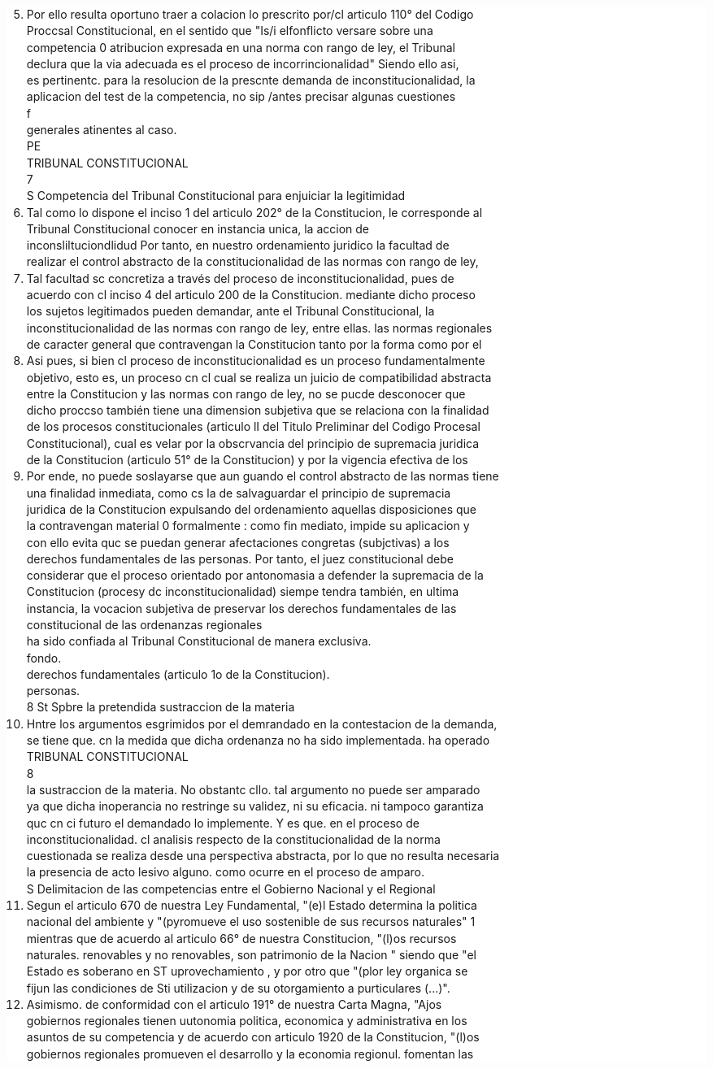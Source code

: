 5. Por ello resulta oportuno traer a colacion lo prescrito por/cl articulo 110° del Codigo  
Proccsal Constitucional, en el sentido que "Is/i elfonflicto versare sobre una  
competencia 0 atribucion expresada en una norma con rango de ley, el Tribunal  
declura que la via adecuada es el proceso de incorrincionalidad" Siendo ello asi,  
es pertinentc. para la resolucion de la prescnte demanda de inconstitucionalidad, la  
aplicacion del test de la competencia, no sip /antes precisar algunas cuestiones  
f  
generales atinentes al caso.  
PE  
TRIBUNAL CONSTITUCIONAL  
7  
S Competencia del Tribunal Constitucional para enjuiciar la legitimidad  
6. Tal como lo dispone el inciso 1 del articulo 202° de la Constitucion, le corresponde al  
Tribunal Constitucional conocer en instancia unica, la accion de  
inconsliltuciondlidud Por tanto, en nuestro ordenamiento juridico la facultad de  
realizar el control abstracto de la constitucionalidad de las normas con rango de ley,  
7. Tal facultad sc concretiza a través del proceso de inconstitucionalidad, pues de  
acuerdo con cl inciso 4 del articulo 200 de la Constitucion. mediante dicho proceso  
los sujetos legitimados pueden demandar, ante el Tribunal Constitucional, la  
inconstitucionalidad de las normas con rango de ley, entre ellas. las normas regionales  
de caracter general que contravengan la Constitucion tanto por la forma como por el  
8. Asi pues, si bien cl proceso de inconstitucionalidad es un proceso fundamentalmente  
objetivo, esto es, un proceso cn cl cual se realiza un juicio de compatibilidad abstracta  
entre la Constitucion y las normas con rango de ley, no se pucde desconocer que  
dicho proccso también tiene una dimension subjetiva que se relaciona con la finalidad  
de los procesos constitucionales (articulo lI del Titulo Preliminar del Codigo Procesal  
Constitucional), cual es velar por la obscrvancia del principio de supremacia juridica  
de la Constitucion (articulo 51° de la Constitucion) y por la vigencia efectiva de los  
9. Por ende, no puede soslayarse que aun guando el control abstracto de las normas tiene  
una finalidad inmediata, como cs la de salvaguardar el principio de supremacia  
juridica de la Constitucion expulsando del ordenamiento aquellas disposiciones que  
la contravengan material 0 formalmente : como fin mediato, impide su aplicacion y  
con ello evita quc se puedan generar afectaciones congretas (subjctivas) a los  
derechos fundamentales de las personas. Por tanto, el juez constitucional debe  
considerar que el proceso orientado por antonomasia a defender la supremacia de la  
Constitucion (procesy dc inconstitucionalidad) siempe tendra también, en ultima  
instancia, la vocacion subjetiva de preservar los derechos fundamentales de las  
constitucional de las ordenanzas regionales  
ha sido confiada al Tribunal Constitucional de manera exclusiva.  
fondo.  
derechos fundamentales (articulo 1o de la Constitucion).  
personas.  
8 St Spbre la pretendida sustraccion de la materia  
0. Hntre los argumentos esgrimidos por el demrandado en la contestacion de la demanda,  
se tiene que. cn la medida que dicha ordenanza no ha sido implementada. ha operado  
TRIBUNAL CONSTITUCIONAL  
8  
la sustraccion de la materia. No obstantc cllo. tal argumento no puede ser amparado  
ya que dicha inoperancia no restringe su validez, ni su eficacia. ni tampoco garantiza  
quc cn ci futuro el demandado lo implemente. Y es que. en el proceso de  
inconstitucionalidad. cl analisis respecto de la constitucionalidad de la norma  
cuestionada se realiza desde una perspectiva abstracta, por lo que no resulta necesaria  
la presencia de acto lesivo alguno. como ocurre en el proceso de amparo.  
S Delimitacion de las competencias entre el Gobierno Nacional y el Regional  
11. Segun el articulo 670 de nuestra Ley Fundamental, "(e)l Estado determina la politica  
nacional del ambiente y "(pyromueve el uso sostenible de sus recursos naturales" 1  
mientras que de acuerdo al articulo 66° de nuestra Constitucion, "(l)os recursos  
naturales. renovables y no renovables, son patrimonio de la Nacion " siendo que "el  
Estado es soberano en ST uprovechamiento , y por otro que "(plor ley organica se  
fijun las condiciones de Sti utilizacion y de su otorgamiento a purticulares (...)".  
12. Asimismo. de conformidad con el articulo 191° de nuestra Carta Magna, "Ajos  
gobiernos regionales tienen uutonomia politica, economica y administrativa en los  
asuntos de su competencia y de acuerdo con articulo 1920 de la Constitucion, "(l)os  
gobiernos regionales promueven el desarrollo y la economia regionul. fomentan las  